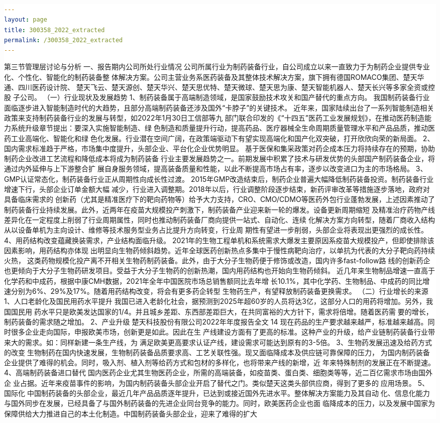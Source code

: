 ```yaml
---
layout: page
title: 300358_2022_extracted
permalink: /300358_2022_extracted
---
```


第三节管理层讨论与分析
一、报告期内公司所处行业情况
公司所属行业为制药装备行业，自公司成立以来一直致力于为制药企业提供专业化、个性化、智能化的制药装备整
体解决方案。公司主营业务系医药装备及其整体技术解决方案，旗下拥有德国ROMACO集团、楚天华通、四川医药设计院、
楚天飞云、楚天源创、楚天华兴、楚天思优特、楚天微球、楚天思为康、楚天智能机器人、楚天长兴等多家全资或控股
子公司。
（一）行业现状及发展趋势
1、制药装备属于高端制造领域，是国家鼓励技术攻关和国产替代的重点方向。
我国制药装备行业面临逐步进入智能制造时代的大趋势，且部分高端制药装备还涉及国外“卡脖子”的关键技术。
近年来，国家陆续出台了一系列智能制造相关政策来支持制药装备行业的发展与转型，如2022年1月30日工信部等九
部门联合印发的《“十四五”医药工业发展规划》，在推动医药制造能力系统升级章节提出：要深入实施智能制造、绿
色制造和质量提升行动，提高药品、医疗器械全生命周期质量管理水平和产品品质，推动医药工业高端化、智能化和绿
色化发展。行业潜在空间广阔，在政策端驱动下有望实现高端化和国产化双突破，打开欣欣向荣的新局面。
2、国内需求标准趋于严格，市场集中度提升，头部企业、平台化企业优势明显。
基于医保和集采政策对药企成本压力将持续存在的预期，协助制药企业改进工艺流程和降低成本将成为制药装备
行业主要发展趋势之一。前期发展中积累了技术与研发优势的头部国产制药装备企业，将通过内外延伸与上下游整合扩
展自身服务领域，提高装备质量和性能，以此不断提高市场占有率，逐步以改变进口为主的市场格局。
3、GMP认证常态化，制药装备行业正从周期性向成长性过渡。
2015年GMP改造结束后，制药企业普遍大幅降低制药装备投资。制药装备行业增速下行，头部企业订单金额大幅
减少，行业进入调整期。2018年以后，行业调整阶段逐步结束，新药评审改革等措施逐步落地，政府对具备临床需求的
创新药（尤其是精准医疗下的靶向药物等）给予大力支持，CRO、CMO/CDMO等医药外包行业蓬勃发展，上述因素推动了
制药装备行业持续发展。此外，近两年在疫苗大规模投产刺激下，制药装备产业迎来新一轮的爆发。设备更新周期缩短
及精准治疗药物产线差异化在一定程度上削弱了行业周期属性，同时也推动制药装备厂商向提供一站式、自动化、连续
化解决方案方向转型，随着厂商收入结构从以设备单机为主向设计、维修等技术服务型业务占比提升方向转变，行业周
期性有望进一步削弱，头部企业将表现出更强烈的成长性。
4、用药结构改变蕴藏换装需求，产业结构面临升级。
2021年的生物工程单机和系统需求大爆发主要原因系疫苗大规模投产，但即使排除该因素影响，用药结构亦体现
出明显向生物药倾斜趋势。近年全球医药创新热点多集中于慢性病靶向治疗，以单抗为代表的大分子靶向药持续火热，
这类药物规模化投产离不开相关生物药制药装备。此外，由于大分子生物药便于修饰或改造，国内许多fast-follow路
线的创新药企也更倾向于大分子生物药研发项目。受益于大分子生物药的创新热潮，国内用药结构也开始向生物药倾斜。
近几年来生物制品增速一直高于化学药和中成药，根据中康CMH数据，2021年全年中国医院市场总销售额同比去年增
长10.1%，其中化学药、生物制品、中成药的同比增速分别为6%、29%及17%。随着用药结构改变，将会有更多药企转型
生物药生产，有望释放制药装备更换需求。
（二）行业增长的来源
1、人口老龄化及国民用药水平提升
我国已进入老龄化社会，据预测到2025年超60岁的人员将达3亿，这部分人口的用药将增加。另外，我国国民用
药水平只是欧美发达国家的1/4。并且城乡差距、东西部差距巨大，在共同富裕的大方针下，需求将倍增。随着医药需
要的增长，制药装备的需求随之增加。
2、产业升级
楚天科技股份有限公司2022年年度报告全文
14
现在药品的生产要求越来越严，标准越来越高。同时很多企业走向国际，申报欧美市场，创新更是如此。因此在生
产线建设方面有了更高的标准。这种产业的升级，给产业链制药装备行业带来大的需求。如：同样新建一条生产线，为
满足欧美更高要求认证产线，建设需求可能达到原有的3-5倍。
3、生物药发展迅速及给药方式的改变
生物制药在国内快速发展，生物制药装备品质要求高、工艺关联性强。现又面临降成本及供应链可靠保障的压力，
为国内制药装备企业提供了难得的机会。同时，吸入剂、植入剂等给药方式和包材的多样化，也将带来产线的新增，近
年来特殊制剂的发展正在不断提速。
4、高端制药装备进口替代
国内医药企业尤其生物医药企业，所需的高端装备，如疫苗类、蛋白类、细胞类等等，近二百亿需求市场由国外企
业占据。近年来疫苗事件的影响，为国内制药装备头部企业开启了替代之门。类似楚天这类头部供应商，得到了更多的
应用场景。
5、国际化
中国制药装备的头部企业，最近几年产品品质逐年提升，已达到或接近国外先进水平。整体解决方案能力及其自动
化、信息化能力与国外同步在发展，已经具备了与国外制药装备的先进企业同台竞争的能力。同时，欧美医药企业也面
临降成本的压力，以及发展中国家为保障供给大力推进自己的本土化制造。中国制药装备头部企业，迎来了难得的扩大